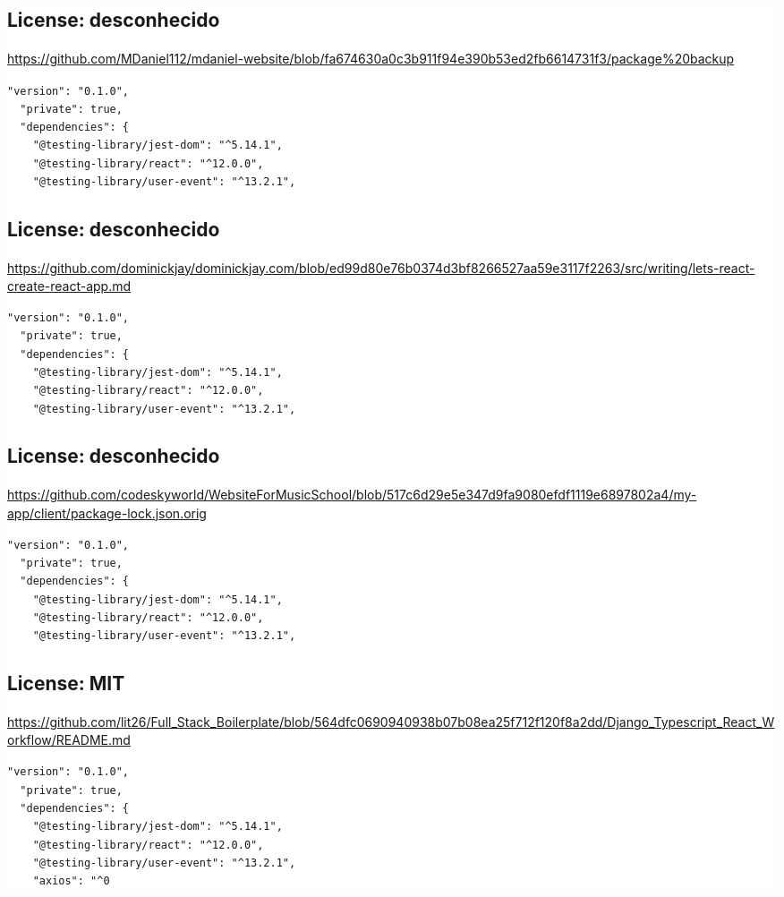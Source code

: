 
## License: desconhecido
https://github.com/MDaniel112/mdaniel-website/blob/fa674630a0c3b911f94e390b53ed2fb6614731f3/package%20backup

```
"version": "0.1.0",
  "private": true,
  "dependencies": {
    "@testing-library/jest-dom": "^5.14.1",
    "@testing-library/react": "^12.0.0",
    "@testing-library/user-event": "^13.2.1",
```


## License: desconhecido
https://github.com/dominickjay/dominickjay.com/blob/ed99d80e76b0374d3bf8266527aa59e3117f2263/src/writing/lets-react-create-react-app.md

```
"version": "0.1.0",
  "private": true,
  "dependencies": {
    "@testing-library/jest-dom": "^5.14.1",
    "@testing-library/react": "^12.0.0",
    "@testing-library/user-event": "^13.2.1",
```


## License: desconhecido
https://github.com/codeskyworld/WebsiteForMusicSchool/blob/517c6d29e5e347d9fa9080efdf1119e6897802a4/my-app/client/package-lock.json.orig

```
"version": "0.1.0",
  "private": true,
  "dependencies": {
    "@testing-library/jest-dom": "^5.14.1",
    "@testing-library/react": "^12.0.0",
    "@testing-library/user-event": "^13.2.1",
```


## License: MIT
https://github.com/lit26/Full_Stack_Boilerplate/blob/564dfc0690940938b07b08ea25f712f120f8a2dd/Django_Typescript_React_Workflow/README.md

```
"version": "0.1.0",
  "private": true,
  "dependencies": {
    "@testing-library/jest-dom": "^5.14.1",
    "@testing-library/react": "^12.0.0",
    "@testing-library/user-event": "^13.2.1",
    "axios": "^0
```
